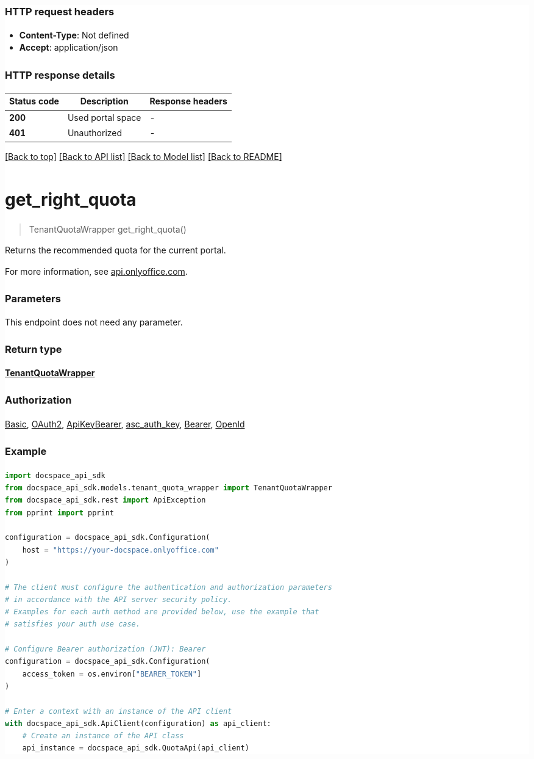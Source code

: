 

### HTTP request headers

 - **Content-Type**: Not defined
 - **Accept**: application/json


### HTTP response details

| Status code | Description | Response headers |
|-------------|-------------|------------------|
**200** | Used portal space |  -  |
**401** | Unauthorized |  -  |

[[Back to top]](#) [[Back to API list]](../README.md#documentation-for-api-endpoints) [[Back to Model list]](../README.md#documentation-for-models) [[Back to README]](../README.md)

# **get_right_quota**
> TenantQuotaWrapper get_right_quota()

Returns the recommended quota for the current portal.

For more information, see [api.onlyoffice.com]().

### Parameters

This endpoint does not need any parameter.

### Return type

[**TenantQuotaWrapper**](TenantQuotaWrapper.md)

### Authorization

[Basic](../README.md#Basic), [OAuth2](../README.md#OAuth2), [ApiKeyBearer](../README.md#ApiKeyBearer), [asc_auth_key](../README.md#asc_auth_key), [Bearer](../README.md#Bearer), [OpenId](../README.md#OpenId)

### Example


```python
import docspace_api_sdk
from docspace_api_sdk.models.tenant_quota_wrapper import TenantQuotaWrapper
from docspace_api_sdk.rest import ApiException
from pprint import pprint

configuration = docspace_api_sdk.Configuration(
    host = "https://your-docspace.onlyoffice.com"
)

# The client must configure the authentication and authorization parameters
# in accordance with the API server security policy.
# Examples for each auth method are provided below, use the example that
# satisfies your auth use case.

# Configure Bearer authorization (JWT): Bearer
configuration = docspace_api_sdk.Configuration(
    access_token = os.environ["BEARER_TOKEN"]
)

# Enter a context with an instance of the API client
with docspace_api_sdk.ApiClient(configuration) as api_client:
    # Create an instance of the API class
    api_instance = docspace_api_sdk.QuotaApi(api_client)

```